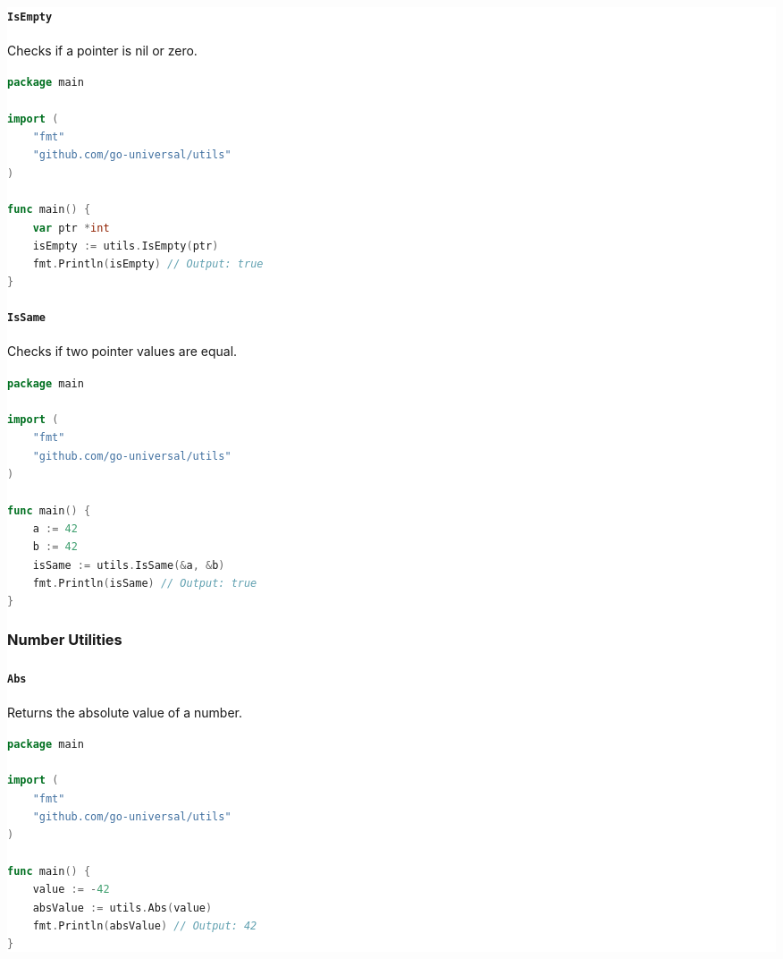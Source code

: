#### `IsEmpty`

Checks if a pointer is nil or zero.

```go
package main

import (
    "fmt"
    "github.com/go-universal/utils"
)

func main() {
    var ptr *int
    isEmpty := utils.IsEmpty(ptr)
    fmt.Println(isEmpty) // Output: true
}
```

#### `IsSame`

Checks if two pointer values are equal.

```go
package main

import (
    "fmt"
    "github.com/go-universal/utils"
)

func main() {
    a := 42
    b := 42
    isSame := utils.IsSame(&a, &b)
    fmt.Println(isSame) // Output: true
}
```

### Number Utilities

#### `Abs`

Returns the absolute value of a number.

```go
package main

import (
    "fmt"
    "github.com/go-universal/utils"
)

func main() {
    value := -42
    absValue := utils.Abs(value)
    fmt.Println(absValue) // Output: 42
}
```

